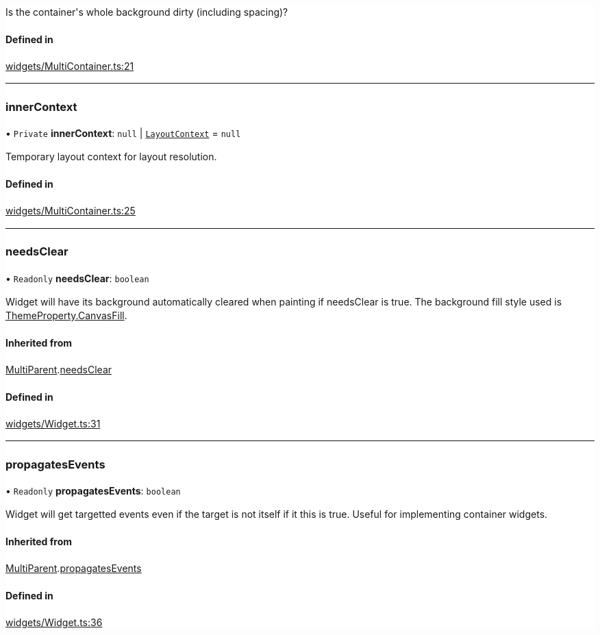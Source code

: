 Is the container's whole background dirty (including spacing)?

#### Defined in

[widgets/MultiContainer.ts:21](https://github.com/playkostudios/canvas-ui/blob/4e43a87/src/widgets/MultiContainer.ts#L21)

___

### innerContext

• `Private` **innerContext**: ``null`` \| [`LayoutContext`](layoutcontext.md) = `null`

Temporary layout context for layout resolution.

#### Defined in

[widgets/MultiContainer.ts:25](https://github.com/playkostudios/canvas-ui/blob/4e43a87/src/widgets/MultiContainer.ts#L25)

___

### needsClear

• `Readonly` **needsClear**: `boolean`

Widget will have its background automatically cleared when painting if
needsClear is true. The background fill style used is
[ThemeProperty.CanvasFill](../enums/themeproperty.md#canvasfill).

#### Inherited from

[MultiParent](multiparent.md).[needsClear](multiparent.md#needsclear)

#### Defined in

[widgets/Widget.ts:31](https://github.com/playkostudios/canvas-ui/blob/4e43a87/src/widgets/Widget.ts#L31)

___

### propagatesEvents

• `Readonly` **propagatesEvents**: `boolean`

Widget will get targetted events even if the target is not itself if it
this is true. Useful for implementing container widgets.

#### Inherited from

[MultiParent](multiparent.md).[propagatesEvents](multiparent.md#propagatesevents)

#### Defined in

[widgets/Widget.ts:36](https://github.com/playkostudios/canvas-ui/blob/4e43a87/src/widgets/Widget.ts#L36)
